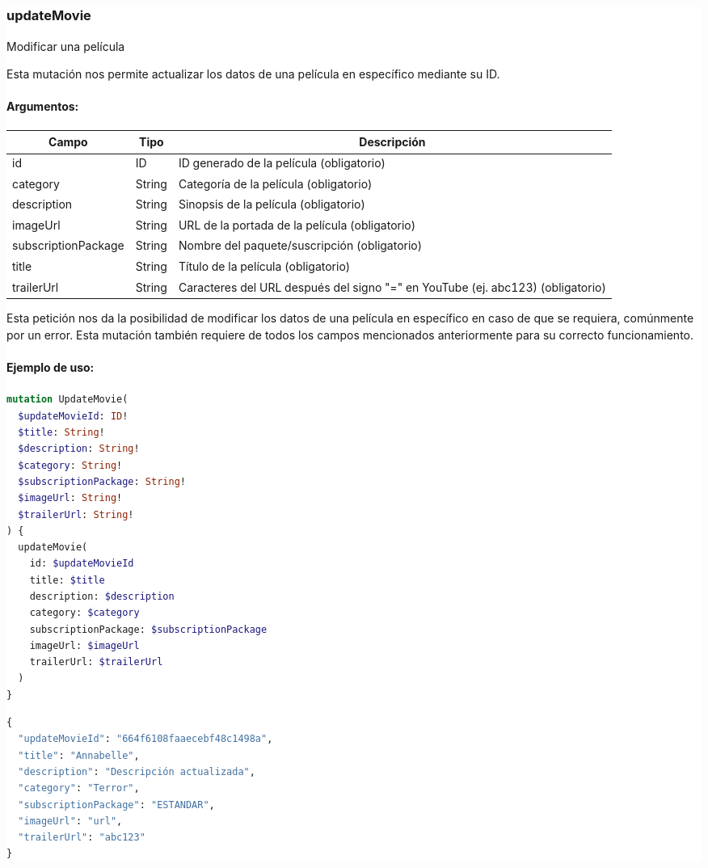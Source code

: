 ### updateMovie
Modificar una película

Esta mutación nos permite actualizar los datos de una película en específico mediante su ID.

#### Argumentos:
| Campo               | Tipo    | Descripción                                                      |
|---------------------|---------|------------------------------------------------------------------|
| id                  | ID      | ID generado de la película (obligatorio)                         |
| category            | String  | Categoría de la película (obligatorio)                           |
| description         | String  | Sinopsis de la película (obligatorio)                            |
| imageUrl            | String  | URL de la portada de la película (obligatorio)                   |
| subscriptionPackage | String  | Nombre del paquete/suscripción (obligatorio)                     |
| title               | String  | Título de la película (obligatorio)                              |
| trailerUrl          | String  | Caracteres del URL después del signo "=" en YouTube (ej. abc123) (obligatorio) |

Esta petición nos da la posibilidad de modificar los datos de una película en específico en caso de que se requiera, comúnmente por un error. Esta mutación también requiere de todos los campos mencionados anteriormente para su correcto funcionamiento.

#### Ejemplo de uso:
```graphql
mutation UpdateMovie(
  $updateMovieId: ID!
  $title: String!
  $description: String!
  $category: String!
  $subscriptionPackage: String!
  $imageUrl: String!
  $trailerUrl: String!
) {
  updateMovie(
    id: $updateMovieId
    title: $title
    description: $description
    category: $category
    subscriptionPackage: $subscriptionPackage
    imageUrl: $imageUrl
    trailerUrl: $trailerUrl
  )
}
```
```graphql
{
  "updateMovieId": "664f6108faaecebf48c1498a",
  "title": "Annabelle",
  "description": "Descripción actualizada",
  "category": "Terror",
  "subscriptionPackage": "ESTANDAR",
  "imageUrl": "url",
  "trailerUrl": "abc123"
}
```
